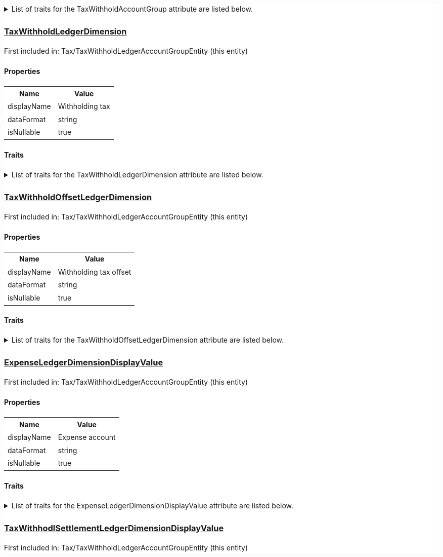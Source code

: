 <details><summary>List of traits for the TaxWithholdAccountGroup attribute are listed below.</summary></details>

### <a href=#TaxWithholdLedgerDimension name="TaxWithholdLedgerDimension">TaxWithholdLedgerDimension</a>

First included in: Tax/TaxWithholdLedgerAccountGroupEntity (this entity)  

#### Properties

<table><tr><th>Name</th><th>Value</th></tr><tr><td>displayName</td><td>Withholding tax</td></tr><tr><td>dataFormat</td><td>string</td></tr><tr><td>isNullable</td><td>true</td></tr></table>

#### Traits

<details><summary>List of traits for the TaxWithholdLedgerDimension attribute are listed below.</summary></details>

### <a href=#TaxWithholdOffsetLedgerDimension name="TaxWithholdOffsetLedgerDimension">TaxWithholdOffsetLedgerDimension</a>

First included in: Tax/TaxWithholdLedgerAccountGroupEntity (this entity)  

#### Properties

<table><tr><th>Name</th><th>Value</th></tr><tr><td>displayName</td><td>Withholding tax offset</td></tr><tr><td>dataFormat</td><td>string</td></tr><tr><td>isNullable</td><td>true</td></tr></table>

#### Traits

<details><summary>List of traits for the TaxWithholdOffsetLedgerDimension attribute are listed below.</summary></details>

### <a href=#ExpenseLedgerDimensionDisplayValue name="ExpenseLedgerDimensionDisplayValue">ExpenseLedgerDimensionDisplayValue</a>

First included in: Tax/TaxWithholdLedgerAccountGroupEntity (this entity)  

#### Properties

<table><tr><th>Name</th><th>Value</th></tr><tr><td>displayName</td><td>Expense account</td></tr><tr><td>dataFormat</td><td>string</td></tr><tr><td>isNullable</td><td>true</td></tr></table>

#### Traits

<details><summary>List of traits for the ExpenseLedgerDimensionDisplayValue attribute are listed below.</summary></details>

### <a href=#TaxWithhodlSettlementLedgerDimensionDisplayValue name="TaxWithhodlSettlementLedgerDimensionDisplayValue">TaxWithhodlSettlementLedgerDimensionDisplayValue</a>

First included in: Tax/TaxWithholdLedgerAccountGroupEntity (this entity)  

